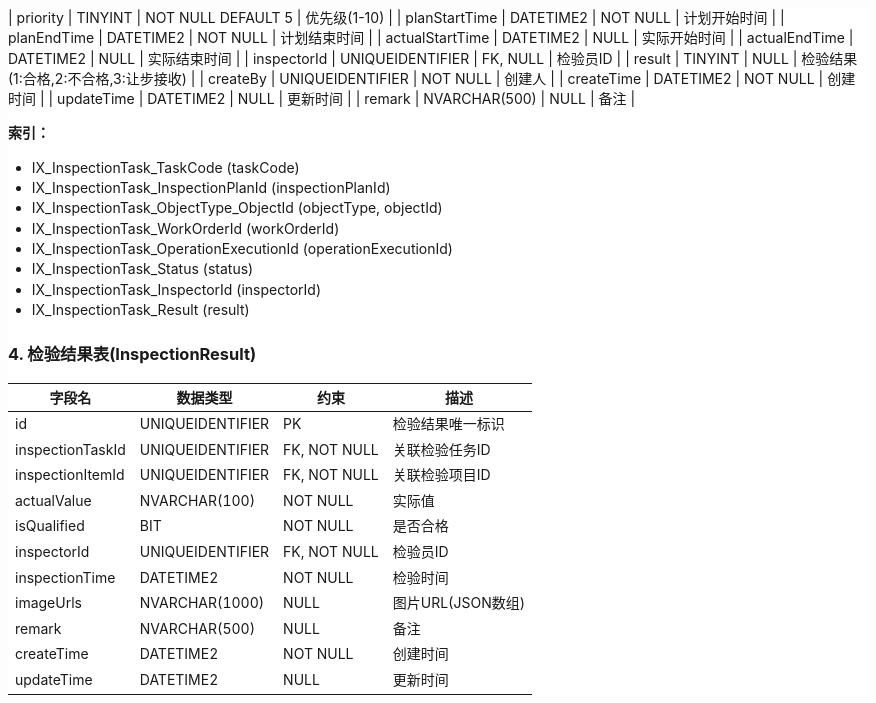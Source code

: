| priority | TINYINT | NOT NULL DEFAULT 5 | 优先级(1-10) |
| planStartTime | DATETIME2 | NOT NULL | 计划开始时间 |
| planEndTime | DATETIME2 | NOT NULL | 计划结束时间 |
| actualStartTime | DATETIME2 | NULL | 实际开始时间 |
| actualEndTime | DATETIME2 | NULL | 实际结束时间 |
| inspectorId | UNIQUEIDENTIFIER | FK, NULL | 检验员ID |
| result | TINYINT | NULL | 检验结果(1:合格,2:不合格,3:让步接收) |
| createBy | UNIQUEIDENTIFIER | NOT NULL | 创建人 |
| createTime | DATETIME2 | NOT NULL | 创建时间 |
| updateTime | DATETIME2 | NULL | 更新时间 |
| remark | NVARCHAR(500) | NULL | 备注 |

**索引：**
- IX_InspectionTask_TaskCode (taskCode)
- IX_InspectionTask_InspectionPlanId (inspectionPlanId)
- IX_InspectionTask_ObjectType_ObjectId (objectType, objectId)
- IX_InspectionTask_WorkOrderId (workOrderId)
- IX_InspectionTask_OperationExecutionId (operationExecutionId)
- IX_InspectionTask_Status (status)
- IX_InspectionTask_InspectorId (inspectorId)
- IX_InspectionTask_Result (result)

### **4. 检验结果表(InspectionResult)**

| 字段名 | 数据类型 | 约束 | 描述 |
|-------|---------|------|------|
| id | UNIQUEIDENTIFIER | PK | 检验结果唯一标识 |
| inspectionTaskId | UNIQUEIDENTIFIER | FK, NOT NULL | 关联检验任务ID |
| inspectionItemId | UNIQUEIDENTIFIER | FK, NOT NULL | 关联检验项目ID |
| actualValue | NVARCHAR(100) | NOT NULL | 实际值 |
| isQualified | BIT | NOT NULL | 是否合格 |
| inspectorId | UNIQUEIDENTIFIER | FK, NOT NULL | 检验员ID |
| inspectionTime | DATETIME2 | NOT NULL | 检验时间 |
| imageUrls | NVARCHAR(1000) | NULL | 图片URL(JSON数组) |
| remark | NVARCHAR(500) | NULL | 备注 |
| createTime | DATETIME2 | NOT NULL | 创建时间 |
| updateTime | DATETIME2 | NULL | 更新时间 |
